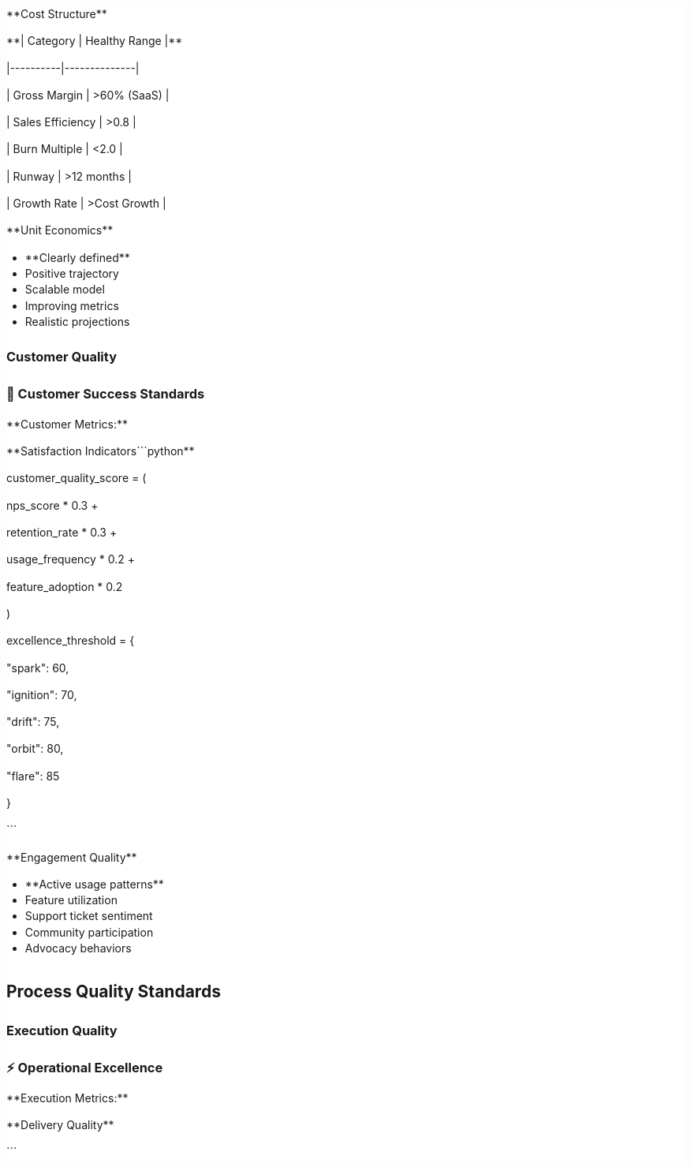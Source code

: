 </ul>
<p>**Cost Structure**</p>
<p>**| Category | Healthy Range |**</p>
<p>|----------|--------------|</p>
<p>| Gross Margin | >60% (SaaS) |</p>
<p>| Sales Efficiency | >0.8 |</p>
<p>| Burn Multiple | <2.0 |</p>
<p>| Runway | >12 months |</p>
<p>| Growth Rate | >Cost Growth |</p>

<p>**Unit Economics**</p>
<ul>
<li>**Clearly defined**</li>
<li>Positive trajectory</li>
<li>Scalable model</li>
<li>Improving metrics</li>
<li>Realistic projections</li>

</ul>
</div>

### Customer Quality

<div class="arena-card">

<h3>👥 Customer Success Standards</h3>
<p>**Customer Metrics:**</p>

<p>**Satisfaction Indicators```python**</p>
<p>customer_quality_score = (</p>
<p>nps_score * 0.3 +</p>
<p>retention_rate * 0.3 +</p>
<p>usage_frequency * 0.2 +</p>
<p>feature_adoption * 0.2</p>
<p>)</p>

<p>excellence_threshold = {</p>
<p>"spark": 60,</p>
<p>"ignition": 70,</p>
<p>"drift": 75,</p>
<p>"orbit": 80,</p>
<p>"flare": 85</p>
<p>}</p>
```

<p>**Engagement Quality**</p>
<ul>
<li>**Active usage patterns**</li>
<li>Feature utilization</li>
<li>Support ticket sentiment</li>
<li>Community participation</li>
<li>Advocacy behaviors</li>

</ul>
</div>

## Process Quality Standards

### Execution Quality

<div class="arena-card">

<h3>⚡ Operational Excellence</h3>
<p>**Execution Metrics:**</p>

<p>**Delivery Quality**</p>
```
